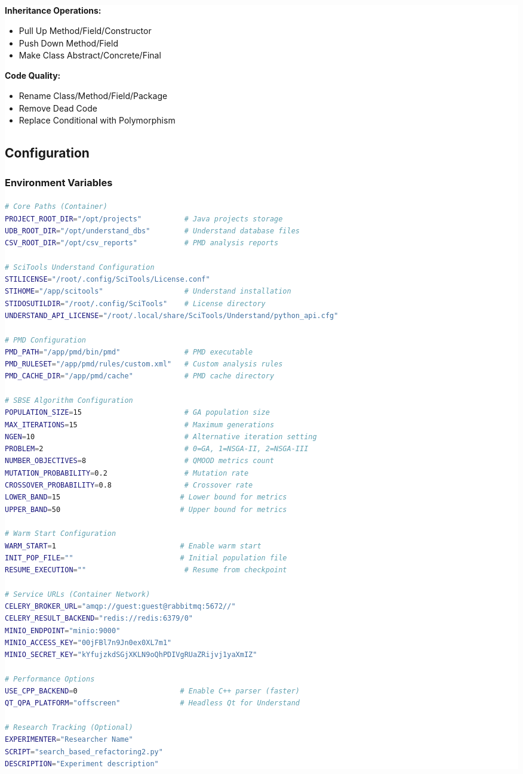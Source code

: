 **Inheritance Operations:**
- Pull Up Method/Field/Constructor
- Push Down Method/Field
- Make Class Abstract/Concrete/Final

**Code Quality:**
- Rename Class/Method/Field/Package
- Remove Dead Code
- Replace Conditional with Polymorphism

## Configuration

### Environment Variables

```bash
# Core Paths (Container)
PROJECT_ROOT_DIR="/opt/projects"          # Java projects storage
UDB_ROOT_DIR="/opt/understand_dbs"        # Understand database files
CSV_ROOT_DIR="/opt/csv_reports"           # PMD analysis reports

# SciTools Understand Configuration
STILICENSE="/root/.config/SciTools/License.conf"
STIHOME="/app/scitools"                   # Understand installation
STIDOSUTILDIR="/root/.config/SciTools"    # License directory
UNDERSTAND_API_LICENSE="/root/.local/share/SciTools/Understand/python_api.cfg"

# PMD Configuration
PMD_PATH="/app/pmd/bin/pmd"               # PMD executable
PMD_RULESET="/app/pmd/rules/custom.xml"   # Custom analysis rules
PMD_CACHE_DIR="/app/pmd/cache"            # PMD cache directory

# SBSE Algorithm Configuration
POPULATION_SIZE=15                        # GA population size
MAX_ITERATIONS=15                         # Maximum generations
NGEN=10                                   # Alternative iteration setting
PROBLEM=2                                 # 0=GA, 1=NSGA-II, 2=NSGA-III
NUMBER_OBJECTIVES=8                       # QMOOD metrics count
MUTATION_PROBABILITY=0.2                  # Mutation rate
CROSSOVER_PROBABILITY=0.8                 # Crossover rate
LOWER_BAND=15                            # Lower bound for metrics
UPPER_BAND=50                            # Upper bound for metrics

# Warm Start Configuration
WARM_START=1                             # Enable warm start
INIT_POP_FILE=""                         # Initial population file
RESUME_EXECUTION=""                       # Resume from checkpoint

# Service URLs (Container Network)
CELERY_BROKER_URL="amqp://guest:guest@rabbitmq:5672//"
CELERY_RESULT_BACKEND="redis://redis:6379/0"
MINIO_ENDPOINT="minio:9000"
MINIO_ACCESS_KEY="00jFBl7n9Jn0ex0XL7m1"
MINIO_SECRET_KEY="kYfujzkdSGjXKLN9oQhPDIVgRUaZRijvj1yaXmIZ"

# Performance Options
USE_CPP_BACKEND=0                        # Enable C++ parser (faster)
QT_QPA_PLATFORM="offscreen"              # Headless Qt for Understand

# Research Tracking (Optional)
EXPERIMENTER="Researcher Name"
SCRIPT="search_based_refactoring2.py"
DESCRIPTION="Experiment description"
```
